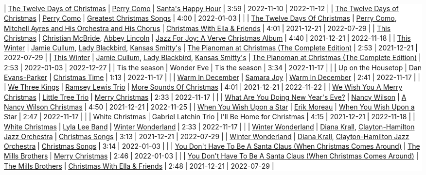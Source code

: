 | [The Twelve Days of Christmas](https://open.spotify.com/track/6HwdaLYZHmVNVOyQDKe27e) | [Perry Como](https://open.spotify.com/artist/5v8jlSmAQfrkTjAlpUfWtu) | [Santa's Happy Hour](https://open.spotify.com/album/60OpZt3Hw8MMxcHW8e5QTL) | 3:59 | 2022-11-10 | 2022-11-12 |
| [The Twelve Days of Christmas](https://open.spotify.com/track/0vJXil4qDbtkwXmxo0Rl1T) | [Perry Como](https://open.spotify.com/artist/5v8jlSmAQfrkTjAlpUfWtu) | [Greatest Christmas Songs](https://open.spotify.com/album/4lculT3R9mxFqdmXOCLuY7) | 4:00 | 2022-01-03 |  |
| [The Twelve Days Of Christmas](https://open.spotify.com/track/3mN4d5mTIRhejm0ZjOuBVA) | [Perry Como](https://open.spotify.com/artist/5v8jlSmAQfrkTjAlpUfWtu), [Mitchell Ayres and His Orchestra and His Chorus](https://open.spotify.com/artist/3AMhrDOLOGL9TNRQ2IbXjv) | [Christmas With Ella & Friends](https://open.spotify.com/album/0wEWuRUrwhSlDyqUZGgHqI) | 4:01 | 2021-12-21 | 2022-07-29 |
| [This Christmas](https://open.spotify.com/track/0chBHr9DJuSYwN5JuunfY5) | [Christian McBride](https://open.spotify.com/artist/5ACxPOI9gR3l0cyy2dvkHv), [Abbey Lincoln](https://open.spotify.com/artist/0A9p7WNA1VwxVyrjx92Z9F) | [Jazz For Joy: A Verve Christmas Album](https://open.spotify.com/album/42LDbwS16YVmhtt87vgAAc) | 4:40 | 2021-12-21 | 2022-11-18 |
| [This Winter](https://open.spotify.com/track/5vvdwmov2OAwwuNsE6qFlp) | [Jamie Cullum](https://open.spotify.com/artist/3XxxEq6BREC57nCWXbQZ7o), [Lady Blackbird](https://open.spotify.com/artist/0CcvfJAMRa28MnCnujCdXQ), [Kansas Smitty's](https://open.spotify.com/artist/7t02NhXZ77sXywJ3XghI7C) | [The Pianoman at Christmas \(The Complete Edition\)](https://open.spotify.com/album/6N2F5snTp3TZlsYZhf4qFG) | 2:53 | 2021-12-21 | 2022-07-29 |
| [This Winter](https://open.spotify.com/track/62q9lMyhMzNH8LdEOImmeD) | [Jamie Cullum](https://open.spotify.com/artist/3XxxEq6BREC57nCWXbQZ7o), [Lady Blackbird](https://open.spotify.com/artist/0CcvfJAMRa28MnCnujCdXQ), [Kansas Smitty's](https://open.spotify.com/artist/7t02NhXZ77sXywJ3XghI7C) | [The Pianoman at Christmas \(The Complete Edition\)](https://open.spotify.com/album/0LuEO5CPU8DqYEA31cfaGV) | 2:53 | 2022-01-03 | 2022-12-27 |
| [Tis the season](https://open.spotify.com/track/7lA5vslbewlQUi7gRiAbOJ) | [Wonder Eve](https://open.spotify.com/artist/2UWIuNSfLubqitB2Kf0rAa) | [Tis the season](https://open.spotify.com/album/02lApfaX6ADtpenYYHS3nC) | 3:34 | 2022-11-17 |  |
| [Up on the Housetop](https://open.spotify.com/track/2vGxnEVP4CQXSij7f2Bil9) | [Dan Evans\-Parker](https://open.spotify.com/artist/4OSxWbYWRbUZzmkKS6PRM4) | [Christmas Time](https://open.spotify.com/album/4O0xBHOwwopsTrx6Jo3MRt) | 1:13 | 2022-11-17 |  |
| [Warm In December](https://open.spotify.com/track/4iZUPqpbdr4cI8OOzlKKqR) | [Samara Joy](https://open.spotify.com/artist/5LkbTSqXfMBjFSGi9LOGjq) | [Warm In December](https://open.spotify.com/album/5RYN71suwnCCydI7oVfVYM) | 2:41 | 2022-11-17 |  |
| [We Three Kings](https://open.spotify.com/track/4F5Ht2JjkaMmL4b8verZ2W) | [Ramsey Lewis Trio](https://open.spotify.com/artist/4jZOiPysIzYxbDcDEOZmhu) | [More Sounds Of Christmas](https://open.spotify.com/album/0PXIY5ZJpZWy3LMpujLN6C) | 4:01 | 2021-12-21 | 2022-11-22 |
| [We Wish You A Merry Christmas](https://open.spotify.com/track/24qIDUtuHes8hTXrs13HR6) | [Little Tree Trio](https://open.spotify.com/artist/307akv5BTJh4p9auz0sc0F) | [Merry Christmas](https://open.spotify.com/album/3mhiSS0lSViQWiEpV3rsuY) | 2:33 | 2022-11-17 |  |
| [What Are You Doing New Year's Eve?](https://open.spotify.com/track/3nr5SzU7pt0IvNCvk7m4np) | [Nancy Wilson](https://open.spotify.com/artist/2JfVCMa3FlvQRlLT5uH9zb) | [A Nancy Wilson Christmas](https://open.spotify.com/album/5tI1MB1rVlks6MYEPARQI1) | 4:50 | 2021-12-21 | 2022-11-25 |
| [When You Wish Upon a Star](https://open.spotify.com/track/3W5YtcTpzuf8lwMJ3lUpeq) | [Erik Moreau](https://open.spotify.com/artist/1S08oiBCDKPErHKaJ42YAG) | [When You Wish Upon a Star](https://open.spotify.com/album/7kQaJ4QC9MrLkwgzDz4yfI) | 2:47 | 2022-11-17 |  |
| [White Christmas](https://open.spotify.com/track/0nxosnLTwGiqImmRa9tWqb) | [Gabriel Latchin Trio](https://open.spotify.com/artist/79PWBQ4rekAQItLBfqIdzl) | [I'll Be Home for Christmas](https://open.spotify.com/album/2279rFm900f7XZRc1qKUmh) | 4:15 | 2021-12-21 | 2022-11-18 |
| [White Christmas](https://open.spotify.com/track/6uVCqvznAx7pOYHTNlxulb) | [Lyla Lee Band](https://open.spotify.com/artist/44QGQt033sUjbeecDPn791) | [Winter Wonderland](https://open.spotify.com/album/74pI1XqEAgFfo1T2UGDEZs) | 2:33 | 2022-11-17 |  |
| [Winter Wonderland](https://open.spotify.com/track/7cbaFyvM1Cbl8xr4YT0qWw) | [Diana Krall](https://open.spotify.com/artist/5z1VAFwT35EVvCp1XlZZuL), [Clayton\-Hamilton Jazz Orchestra](https://open.spotify.com/artist/3BDNDjVtAxrIqFDIO5cUgy) | [Christmas Songs](https://open.spotify.com/album/3ZHBI81GwgJyEfkbj3ueAr) | 3:13 | 2021-12-21 | 2022-07-29 |
| [Winter Wonderland](https://open.spotify.com/track/6fdJPqS50ZnxNnGk7O4wee) | [Diana Krall](https://open.spotify.com/artist/5z1VAFwT35EVvCp1XlZZuL), [Clayton\-Hamilton Jazz Orchestra](https://open.spotify.com/artist/3BDNDjVtAxrIqFDIO5cUgy) | [Christmas Songs](https://open.spotify.com/album/6jo4NImjVrEduySw2QJ2cO) | 3:14 | 2022-01-03 |  |
| [You Don't Have To Be A Santa Claus \(When Christmas Comes Around\)](https://open.spotify.com/track/4lsCXRfZRJYuD9zCHZhFav) | [The Mills Brothers](https://open.spotify.com/artist/5v8bwWRbu7AI3YFhzoM6Ha) | [Merry Christmas](https://open.spotify.com/album/4v2byuh7XMZGBrYjH3XnBx) | 2:46 | 2022-01-03 |  |
| [You Don't Have To Be A Santa Claus \(When Christmas Comes Around\)](https://open.spotify.com/track/2ruEhydzvd72btuYoXX1oV) | [The Mills Brothers](https://open.spotify.com/artist/5v8bwWRbu7AI3YFhzoM6Ha) | [Christmas With Ella & Friends](https://open.spotify.com/album/0wEWuRUrwhSlDyqUZGgHqI) | 2:48 | 2021-12-21 | 2022-07-29 |